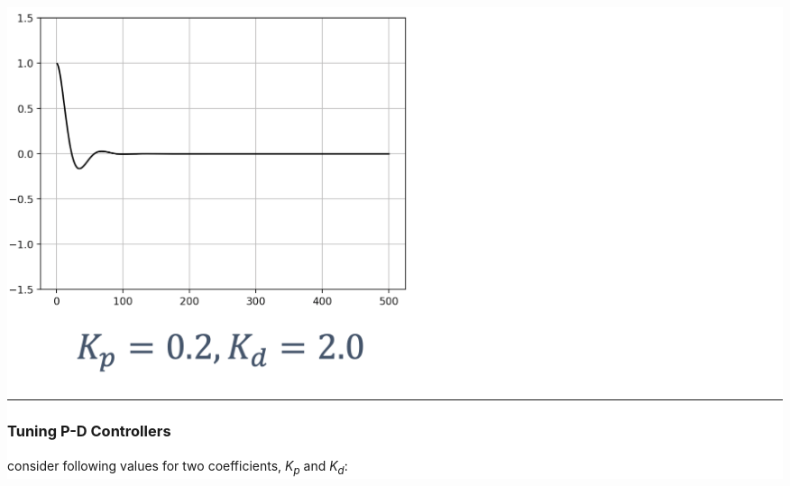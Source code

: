 <img src="img/controls/feedback_lane/pd_graph.3.png" width="450">


---

### Tuning P-D Controllers

consider following values for two coefficients, $K_p$ and $K_d$:
